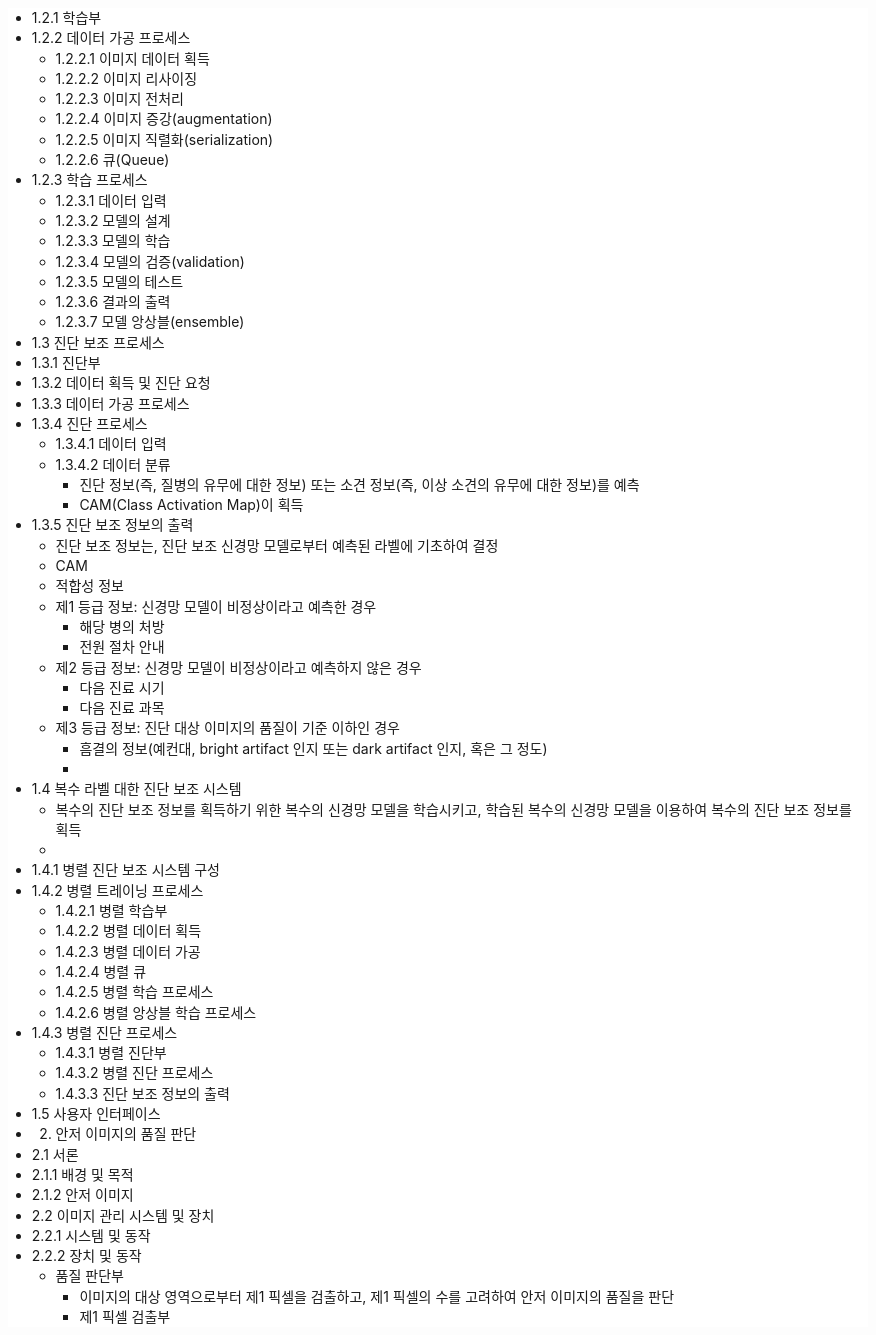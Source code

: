 * 1.2.1 학습부
* 1.2.2 데이터 가공 프로세스
  * 1.2.2.1 이미지 데이터 획득
  * 1.2.2.2 이미지 리사이징
  * 1.2.2.3 이미지 전처리
  * 1.2.2.4 이미지 증강\(augmentation\)
  * 1.2.2.5 이미지 직렬화\(serialization\)
  * 1.2.2.6 큐\(Queue\)
* 1.2.3 학습 프로세스
  * 1.2.3.1 데이터 입력
  * 1.2.3.2 모델의 설계
  * 1.2.3.3 모델의 학습
  * 1.2.3.4 모델의 검증\(validation\)
  * 1.2.3.5 모델의 테스트
  * 1.2.3.6 결과의 출력
  * 1.2.3.7 모델 앙상블\(ensemble\)
* 1.3 진단 보조 프로세스
* 1.3.1 진단부
* 1.3.2 데이터 획득 및 진단 요청
* 1.3.3 데이터 가공 프로세스
* 1.3.4 진단 프로세스
  * 1.3.4.1 데이터 입력
  * 1.3.4.2 데이터 분류
    * 진단 정보\(즉, 질병의 유무에 대한 정보\) 또는 소견 정보\(즉, 이상 소견의 유무에 대한 정보\)를 예측
    * CAM\(Class Activation Map\)이 획득
* 1.3.5 진단 보조 정보의 출력
  * 진단 보조 정보는, 진단 보조 신경망 모델로부터 예측된 라벨에 기초하여 결정
  * CAM
  * 적합성 정보
  * 제1 등급 정보: 신경망 모델이 비정상이라고 예측한 경우
    * 해당 병의 처방
    * 전원 절차 안내
  * 제2 등급 정보: 신경망 모델이 비정상이라고 예측하지 않은 경우
    * 다음 진료 시기
    * 다음 진료 과목
  * 제3 등급 정보: 진단 대상 이미지의 품질이 기준 이하인 경우 
    * 흠결의 정보\(예컨대, bright artifact 인지 또는 dark artifact 인지, 혹은 그 정도\)
    * 
* 1.4 복수 라벨 대한 진단 보조 시스템
  * 복수의 진단 보조 정보를 획득하기 위한 복수의 신경망 모델을 학습시키고, 학습된 복수의 신경망 모델을 이용하여 복수의 진단 보조 정보를 획득
  * 
* 1.4.1 병렬 진단 보조 시스템 구성
* 1.4.2 병렬 트레이닝 프로세스
  * 1.4.2.1 병렬 학습부
  * 1.4.2.2 병렬 데이터 획득
  * 1.4.2.3 병렬 데이터 가공
  * 1.4.2.4 병렬 큐
  * 1.4.2.5 병렬 학습 프로세스
  * 1.4.2.6 병렬 앙상블 학습 프로세스
* 1.4.3 병렬 진단 프로세스
  * 1.4.3.1 병렬 진단부
  * 1.4.3.2 병렬 진단 프로세스
  * 1.4.3.3 진단 보조 정보의 출력
* 1.5 사용자 인터페이스
* 2. 안저 이미지의 품질 판단
* 2.1 서론
* 2.1.1 배경 및 목적
* 2.1.2 안저 이미지
* 2.2 이미지 관리 시스템 및 장치
* 2.2.1 시스템 및 동작
* 2.2.2 장치 및 동작
  * 품질 판단부
    * 이미지의 대상 영역으로부터 제1 픽셀을 검출하고, 제1 픽셀의 수를 고려하여 안저 이미지의 품질을 판단
    * 제1 픽셀 검출부